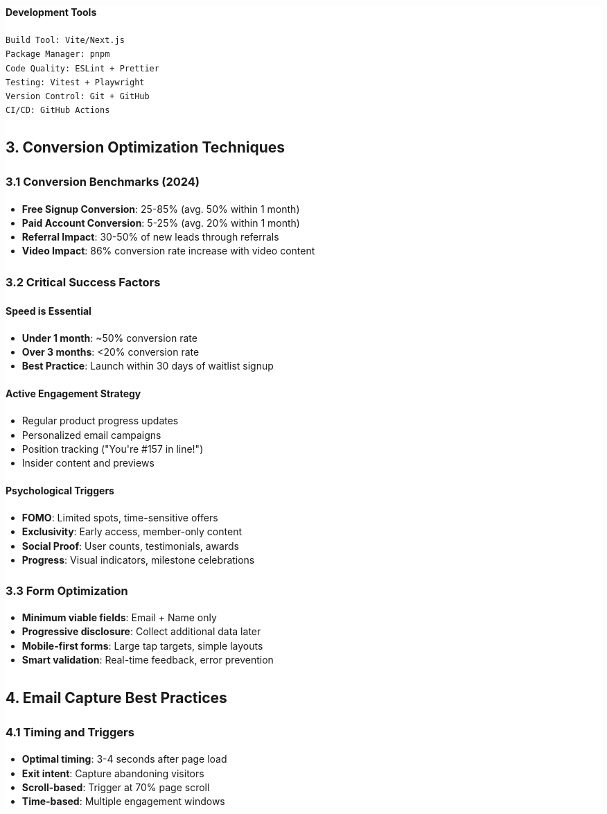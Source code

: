 #### Development Tools
```
Build Tool: Vite/Next.js
Package Manager: pnpm
Code Quality: ESLint + Prettier
Testing: Vitest + Playwright
Version Control: Git + GitHub
CI/CD: GitHub Actions
```

## 3. Conversion Optimization Techniques

### 3.1 Conversion Benchmarks (2024)
- **Free Signup Conversion**: 25-85% (avg. 50% within 1 month)
- **Paid Account Conversion**: 5-25% (avg. 20% within 1 month)
- **Referral Impact**: 30-50% of new leads through referrals
- **Video Impact**: 86% conversion rate increase with video content

### 3.2 Critical Success Factors

#### Speed is Essential
- **Under 1 month**: ~50% conversion rate
- **Over 3 months**: <20% conversion rate
- **Best Practice**: Launch within 30 days of waitlist signup

#### Active Engagement Strategy
- Regular product progress updates
- Personalized email campaigns
- Position tracking ("You're #157 in line!")
- Insider content and previews

#### Psychological Triggers
- **FOMO**: Limited spots, time-sensitive offers
- **Exclusivity**: Early access, member-only content
- **Social Proof**: User counts, testimonials, awards
- **Progress**: Visual indicators, milestone celebrations

### 3.3 Form Optimization
- **Minimum viable fields**: Email + Name only
- **Progressive disclosure**: Collect additional data later
- **Mobile-first forms**: Large tap targets, simple layouts
- **Smart validation**: Real-time feedback, error prevention

## 4. Email Capture Best Practices

### 4.1 Timing and Triggers
- **Optimal timing**: 3-4 seconds after page load
- **Exit intent**: Capture abandoning visitors
- **Scroll-based**: Trigger at 70% page scroll
- **Time-based**: Multiple engagement windows
